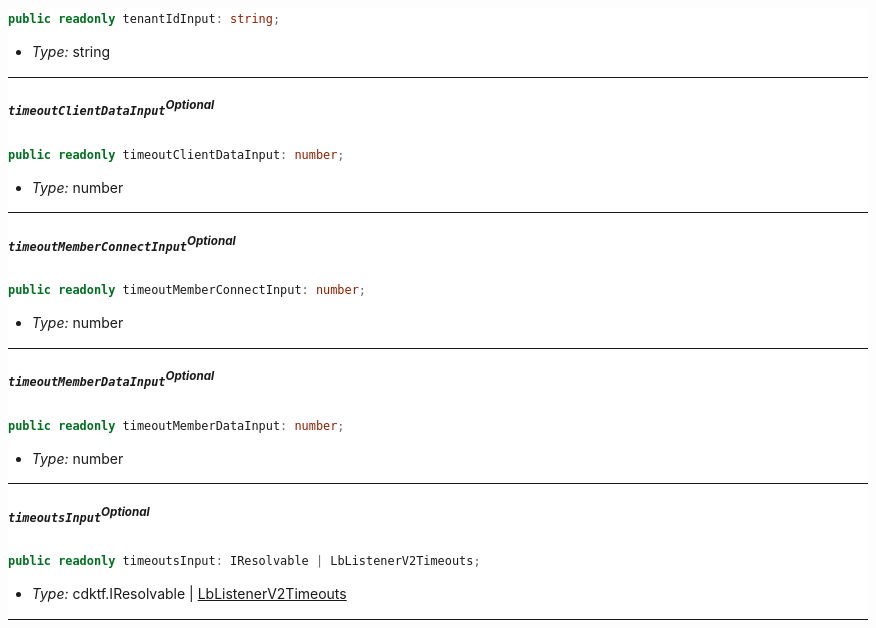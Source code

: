 ```typescript
public readonly tenantIdInput: string;
```

- *Type:* string

---

##### `timeoutClientDataInput`<sup>Optional</sup> <a name="timeoutClientDataInput" id="@ithings/cdktf-provider-openstack.lbListenerV2.LbListenerV2.property.timeoutClientDataInput"></a>

```typescript
public readonly timeoutClientDataInput: number;
```

- *Type:* number

---

##### `timeoutMemberConnectInput`<sup>Optional</sup> <a name="timeoutMemberConnectInput" id="@ithings/cdktf-provider-openstack.lbListenerV2.LbListenerV2.property.timeoutMemberConnectInput"></a>

```typescript
public readonly timeoutMemberConnectInput: number;
```

- *Type:* number

---

##### `timeoutMemberDataInput`<sup>Optional</sup> <a name="timeoutMemberDataInput" id="@ithings/cdktf-provider-openstack.lbListenerV2.LbListenerV2.property.timeoutMemberDataInput"></a>

```typescript
public readonly timeoutMemberDataInput: number;
```

- *Type:* number

---

##### `timeoutsInput`<sup>Optional</sup> <a name="timeoutsInput" id="@ithings/cdktf-provider-openstack.lbListenerV2.LbListenerV2.property.timeoutsInput"></a>

```typescript
public readonly timeoutsInput: IResolvable | LbListenerV2Timeouts;
```

- *Type:* cdktf.IResolvable | <a href="#@ithings/cdktf-provider-openstack.lbListenerV2.LbListenerV2Timeouts">LbListenerV2Timeouts</a>

---
